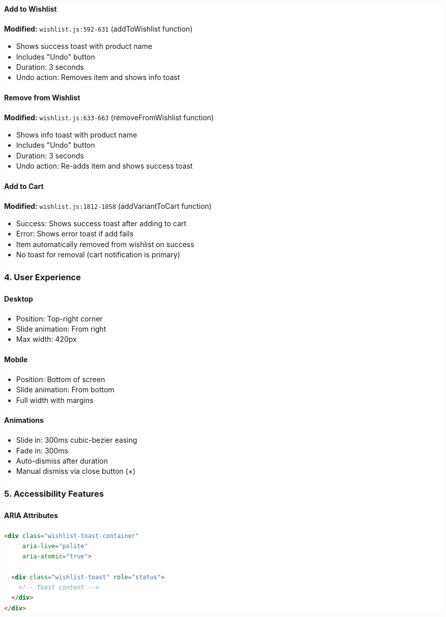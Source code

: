 #### Add to Wishlist
**Modified:** `wishlist.js:592-631` (addToWishlist function)
- Shows success toast with product name
- Includes "Undo" button
- Duration: 3 seconds
- Undo action: Removes item and shows info toast

#### Remove from Wishlist
**Modified:** `wishlist.js:633-663` (removeFromWishlist function)
- Shows info toast with product name
- Includes "Undo" button
- Duration: 3 seconds
- Undo action: Re-adds item and shows success toast

#### Add to Cart
**Modified:** `wishlist.js:1812-1858` (addVariantToCart function)
- Success: Shows success toast after adding to cart
- Error: Shows error toast if add fails
- Item automatically removed from wishlist on success
- No toast for removal (cart notification is primary)

### 4. User Experience

#### Desktop
- Position: Top-right corner
- Slide animation: From right
- Max width: 420px

#### Mobile
- Position: Bottom of screen
- Slide animation: From bottom
- Full width with margins

#### Animations
- Slide in: 300ms cubic-bezier easing
- Fade in: 300ms
- Auto-dismiss after duration
- Manual dismiss via close button (×)

### 5. Accessibility Features

#### ARIA Attributes
```html
<div class="wishlist-toast-container"
     aria-live="polite"
     aria-atomic="true">

  <div class="wishlist-toast" role="status">
    <!-- Toast content -->
  </div>
</div>
```
